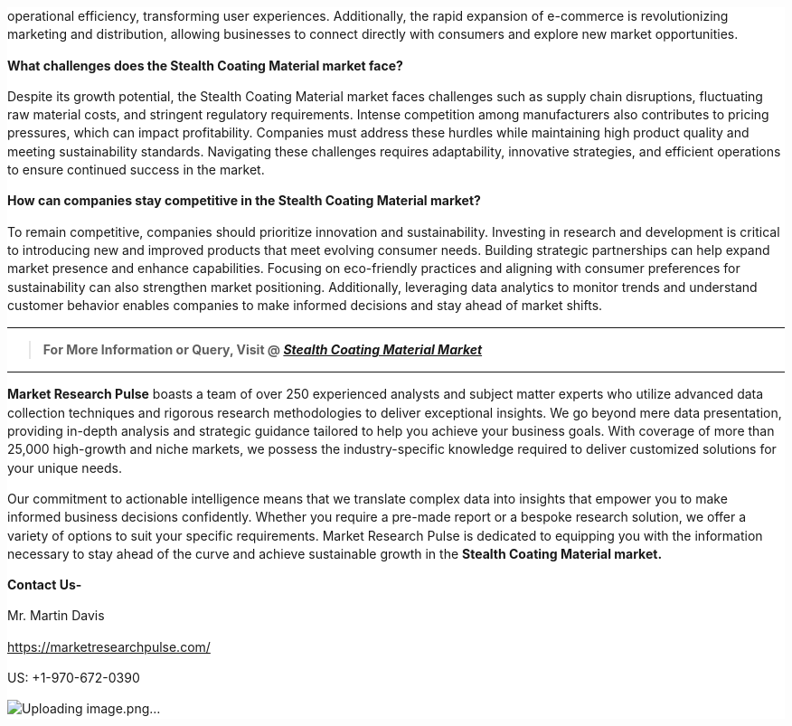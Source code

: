 operational efficiency, transforming user experiences. Additionally, the rapid expansion of e-commerce is revolutionizing marketing and distribution, allowing businesses to connect directly with consumers and explore new market opportunities.</p><p><strong>What challenges does the Stealth Coating Material market face?</strong></p><p>Despite its growth potential, the Stealth Coating Material market faces challenges such as supply chain disruptions, fluctuating raw material costs, and stringent regulatory requirements. Intense competition among manufacturers also contributes to pricing pressures, which can impact profitability. Companies must address these hurdles while maintaining high product quality and meeting sustainability standards. Navigating these challenges requires adaptability, innovative strategies, and efficient operations to ensure continued success in the market.</p><p><strong>How can companies stay competitive in the Stealth Coating Material market?</strong></p><p>To remain competitive, companies should prioritize innovation and sustainability. Investing in research and development is critical to introducing new and improved products that meet evolving consumer needs. Building strategic partnerships can help expand market presence and enhance capabilities. Focusing on eco-friendly practices and aligning with consumer preferences for sustainability can also strengthen market positioning. Additionally, leveraging data analytics to monitor trends and understand customer behavior enables companies to make informed decisions and stay ahead of market shifts.</p><hr /><blockquote><p><strong>For More Information or Query, Visit @&nbsp;<em><a href="https://marketresearchpulse.com/report/10127/stealth-coating-material-market?utm_source=Linkedin&utm_medium=027">Stealth Coating Material Market</a></em></strong></p></blockquote><hr /><p><strong>Market Research Pulse</strong> boasts a team of over 250 experienced analysts and subject matter experts who utilize advanced data collection techniques and rigorous research methodologies to deliver exceptional insights. We go beyond mere data presentation, providing in-depth analysis and strategic guidance tailored to help you achieve your business goals. With coverage of more than 25,000 high-growth and niche markets, we possess the industry-specific knowledge required to deliver customized solutions for your unique needs.</p><p>Our commitment to actionable intelligence means that we translate complex data into insights that empower you to make informed business decisions confidently. Whether you require a pre-made report or a bespoke research solution, we offer a variety of options to suit your specific requirements. Market Research Pulse is dedicated to equipping you with the information necessary to stay ahead of the curve and achieve sustainable growth in the <strong>Stealth Coating Material market.</strong></p><p><strong>Contact Us-</strong></p><p>Mr. Martin Davis</p><p>https://marketresearchpulse.com/</p><p>US: +1-970-672-0390</p>
![Uploading image.png…]()
